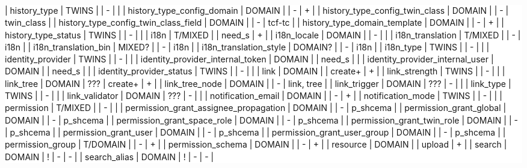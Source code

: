 | history_type                                |  TWINS   |           |     -     |            |
| history_type_config_domain                  |  DOMAIN  |           |     -     |     +      |
| history_type_config_twin_class              |  DOMAIN  |           |     -     | twin_class |
| history_type_config_twin_class_field        |  DOMAIN  |           |     -     |   tcf-tc   |
| history_type_domain_template                |  DOMAIN  |           |     -     |     +      |
| history_type_status                         |  TWINS   |           |     -     |            |
| i18n                                        | T/MIXED  |           |  need_s   |     +      |
| i18n_locale                                 |  DOMAIN  |           |     -     |            |
| i18n_translation                            | T/MIXED  |           |     -     |    i18n    |
| i18n_translation_bin                        |  MIXED?  |           |     -     |    i18n    |
| i18n_translation_style                      | DOMAIN?  |           |     -     |    i18n    |
| i18n_type                                   |  TWINS   |           |     -     |            |
| identity_provider                           |  TWINS   |           |     -     |            |
| identity_provider_internal_token            |  DOMAIN  |           |  need_s   |            |
| identity_provider_internal_user             |  DOMAIN  |           |  need_s   |            |
| identity_provider_status                    |  TWINS   |           |     -     |            |
| link                                        |  DOMAIN  |           |  create+  |     +      |
| link_strength                               |  TWINS   |           |     -     |            |
| link_tree                                   |  DOMAIN  |    ???    |  create+  |     +      |
| link_tree_node                              |  DOMAIN  |           |     -     | link, tree |
| link_trigger                                |  DOMAIN  |    ???    |     -     |            |
| link_type                                   |  TWINS   |           |     -     |            |
| link_validator                              |  DOMAIN  |    ???    |     -     |            |
| notification_email                          |  DOMAIN  |           |     -     |     +      |
| notification_mode                           |  TWINS   |           |     -     |            |
| permission                                  | T/MIXED  |           |     -     |            |
| permission_grant_assignee_propagation       |  DOMAIN  |           |     -     |  p_shcema  |
| permission_grant_global                     |  DOMAIN  |           |     -     |  p_shcema  |
| permission_grant_space_role                 |  DOMAIN  |           |     -     |  p_shcema  |
| permission_grant_twin_role                  |  DOMAIN  |           |     -     |  p_shcema  |
| permission_grant_user                       |  DOMAIN  |           |     -     |  p_shcema  |
| permission_grant_user_group                 |  DOMAIN  |           |     -     |  p_shcema  |
| permission_group                            | T/DOMAIN |           |     -     |     +      |
| permission_schema                           |  DOMAIN  |           |     -     |     +      |
| resource                                    |  DOMAIN  |           |  upload   |     +      |
| search                                      |  DOMAIN  |     !     |     -     |     -      |
| search_alias                                |  DOMAIN  |     !     |     -     |     -      |